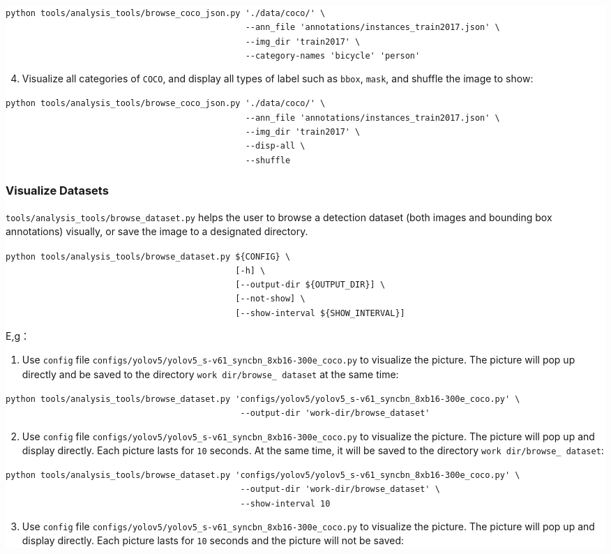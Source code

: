 ```shell
python tools/analysis_tools/browse_coco_json.py './data/coco/' \
                                                --ann_file 'annotations/instances_train2017.json' \
                                                --img_dir 'train2017' \
                                                --category-names 'bicycle' 'person'
```

4. Visualize all categories of `COCO`, and display all types of label such as `bbox`, `mask`, and shuffle the image to show:

```shell
python tools/analysis_tools/browse_coco_json.py './data/coco/' \
                                                --ann_file 'annotations/instances_train2017.json' \
                                                --img_dir 'train2017' \
                                                --disp-all \
                                                --shuffle
```

### Visualize Datasets

`tools/analysis_tools/browse_dataset.py` helps the user to browse a detection dataset (both images and bounding box annotations) visually, or save the image to a designated directory.

```shell
python tools/analysis_tools/browse_dataset.py ${CONFIG} \
                                              [-h] \
                                              [--output-dir ${OUTPUT_DIR}] \
                                              [--not-show] \
                                              [--show-interval ${SHOW_INTERVAL}]
```

E,g：

1. Use `config` file `configs/yolov5/yolov5_s-v61_syncbn_8xb16-300e_coco.py` to visualize the picture. The picture will pop up directly and be saved to the directory `work dir/browse_ dataset` at the same time:

```shell
python tools/analysis_tools/browse_dataset.py 'configs/yolov5/yolov5_s-v61_syncbn_8xb16-300e_coco.py' \
                                               --output-dir 'work-dir/browse_dataset'
```

2. Use `config` file `configs/yolov5/yolov5_s-v61_syncbn_8xb16-300e_coco.py` to visualize the picture. The picture will pop up and display directly. Each picture lasts for `10` seconds. At the same time, it will be saved to the directory `work dir/browse_ dataset`:

```shell
python tools/analysis_tools/browse_dataset.py 'configs/yolov5/yolov5_s-v61_syncbn_8xb16-300e_coco.py' \
                                               --output-dir 'work-dir/browse_dataset' \
                                               --show-interval 10
```

3. Use `config` file `configs/yolov5/yolov5_s-v61_syncbn_8xb16-300e_coco.py` to visualize the picture. The picture will pop up and display directly. Each picture lasts for `10` seconds and the picture will not be saved:
